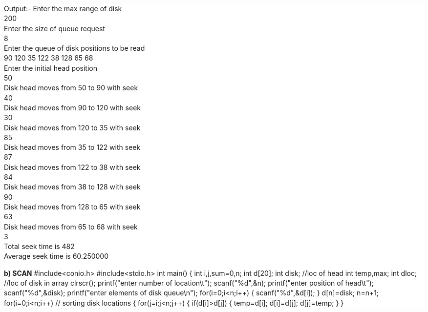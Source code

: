 
Output:-
Enter the max range of disk                                                                                                     
200                                                                                                                             
Enter the size of queue request                                                                                                 
8                                                                                                                               
Enter the queue of disk positions to be read                                                                                    
90 120 35 122 38 128 65 68                                                                                                      
Enter the initial head position                                                                                                 
50                                                                                                                              
Disk head moves from 50 to 90 with seek                                                                                         
40                                                                                                                              
Disk head moves from 90 to 120 with seek                                                                                        
 30                                                                                                                             
Disk head moves from 120 to 35 with seek                                                                                        
 85                                                                                                                             
Disk head moves from 35 to 122 with seek                                                                                        
 87                                                                                                                             
Disk head moves from 122 to 38 with seek                                                                                        
 84                                                                                                                             
Disk head moves from 38 to 128 with seek                                                                                        
 90                                       
Disk head moves from 128 to 65 with seek                                                                                        
 63                                                                                                                             
Disk head moves from 65 to 68 with seek                                                                                         
3                                                                                                                               
Total seek time is 482                                                                                                          
Average seek time is 60.250000                                                                             

**b)	SCAN**
 #include<conio.h>
#include<stdio.h>
int main()
{
int i,j,sum=0,n;
int d[20];
int disk; //loc of head
int temp,max;
int dloc; //loc of disk in array
clrscr();
printf("enter number of location\t");
scanf("%d",&n);
printf("enter position of head\t");
scanf("%d",&disk);
printf("enter elements of disk queue\n");
for(i=0;i<n;i++)
{
scanf("%d",&d[i]);
}
d[n]=disk;
n=n+1;
for(i=0;i<n;i++) // sorting disk locations
{
for(j=i;j<n;j++)
{
if(d[i]>d[j])
{
temp=d[i];
d[i]=d[j];
d[j]=temp;
}
}

